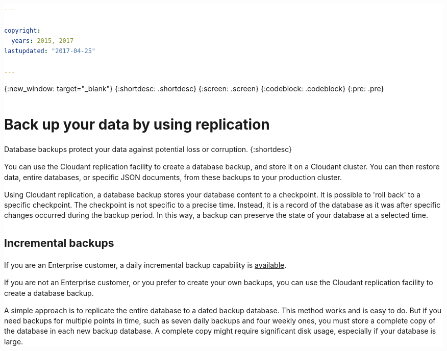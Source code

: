 ```yaml
---

copyright:
  years: 2015, 2017
lastupdated: "2017-04-25"

---
```


{:new_window: target="_blank"}
{:shortdesc: .shortdesc}
{:screen: .screen}
{:codeblock: .codeblock}
{:pre: .pre}



<div id="back-up-your-data-using-replication"></div>

# Back up your data by using replication

Database backups protect your data against potential loss or corruption.
{:shortdesc}

You can use the Cloudant replication facility to create a database backup,
and store it on a Cloudant cluster.
You can then restore data,
entire databases,
or specific JSON documents,
from these backups to your production cluster.

Using Cloudant replication,
a database backup stores your database content to a checkpoint.
It is possible to 'roll back' to a specific checkpoint.
The checkpoint is not specific to a precise time.
Instead,
it is a record of the database as it was after specific changes occurred during the backup period.
In this way,
a backup can preserve the state of your database at a selected time.

## Incremental backups

If you are an Enterprise customer,
a daily incremental backup capability is [available](backup-guide.html).

If you are not an Enterprise customer,
or you prefer to create your own backups,
you can use the Cloudant replication facility to create a database backup.

A simple approach is to replicate the entire database to a dated backup database.
This method works and is easy to do.
But if you need backups for multiple points in time,
such as seven daily backups and four weekly ones,
you must store a complete copy of the database in each new backup database.
A complete copy might require significant disk usage,
especially if your database is large.
